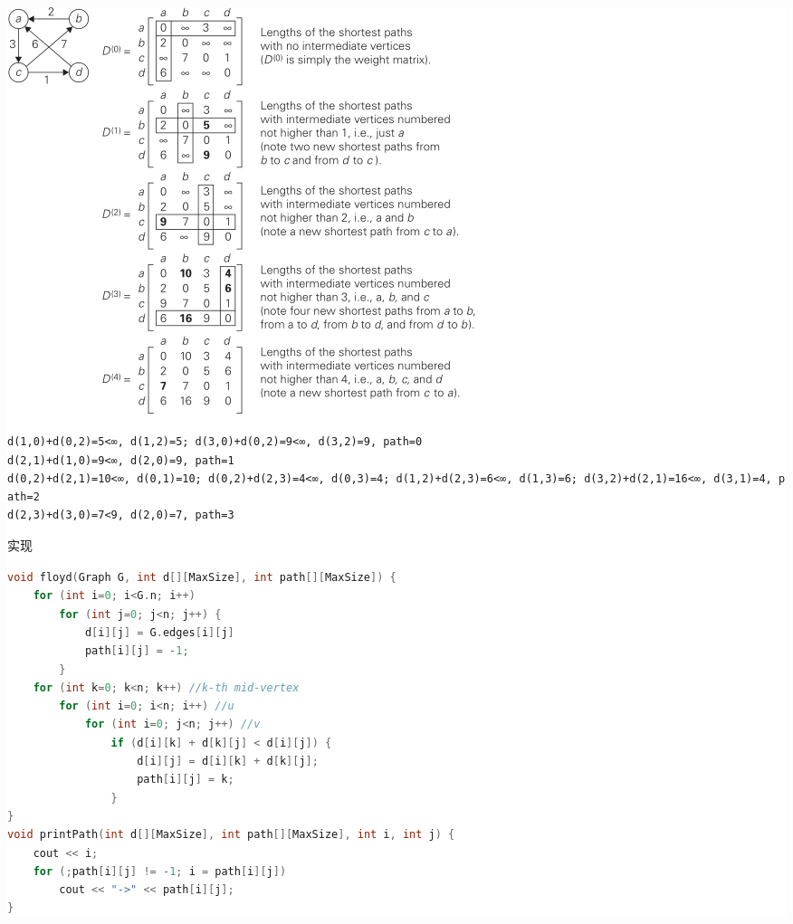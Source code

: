 ![image-20210720202047585](../assets/image-20210720202047585.png)

```
d(1,0)+d(0,2)=5<∞, d(1,2)=5; d(3,0)+d(0,2)=9<∞, d(3,2)=9, path=0
d(2,1)+d(1,0)=9<∞, d(2,0)=9, path=1
d(0,2)+d(2,1)=10<∞, d(0,1)=10; d(0,2)+d(2,3)=4<∞, d(0,3)=4; d(1,2)+d(2,3)=6<∞, d(1,3)=6; d(3,2)+d(2,1)=16<∞, d(3,1)=4, path=2
d(2,3)+d(3,0)=7<9, d(2,0)=7, path=3
```

实现

```cpp
void floyd(Graph G, int d[][MaxSize], int path[][MaxSize]) {
    for (int i=0; i<G.n; i++)
        for (int j=0; j<n; j++) {
            d[i][j] = G.edges[i][j]
            path[i][j] = -1;
        }
    for (int k=0; k<n; k++) //k-th mid-vertex 
        for (int i=0; i<n; i++) //u
            for (int i=0; j<n; j++) //v
                if (d[i][k] + d[k][j] < d[i][j]) {
                	d[i][j] = d[i][k] + d[k][j];
                    path[i][j] = k;
                }
}
void printPath(int d[][MaxSize], int path[][MaxSize], int i, int j) { 
    cout << i;
    for (;path[i][j] != -1; i = path[i][j])
        cout << "->" << path[i][j];
}
```
